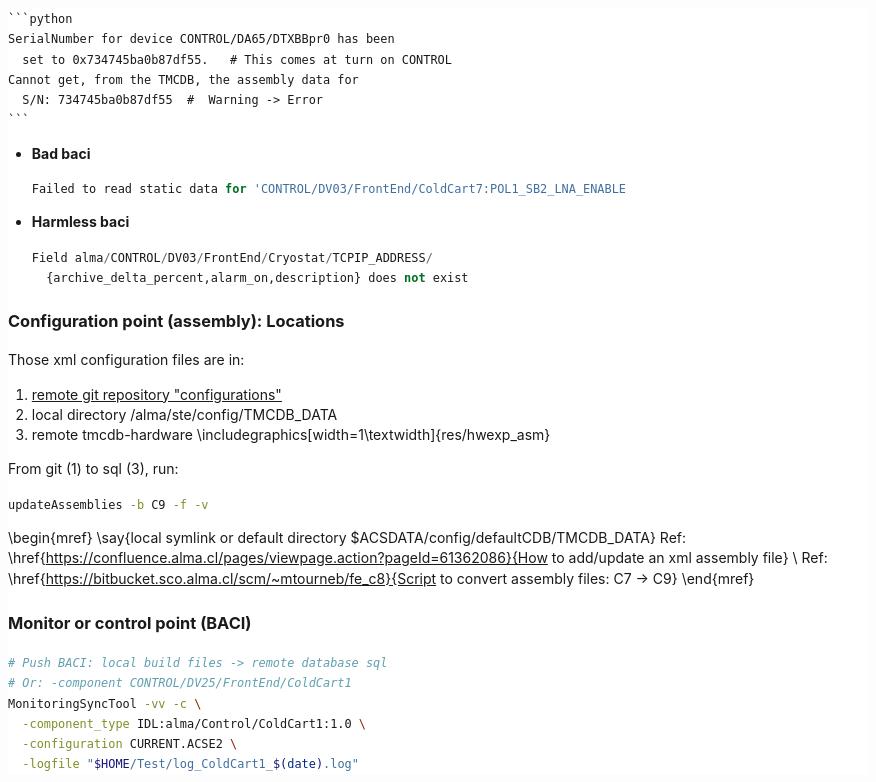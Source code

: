     ```python
    SerialNumber for device CONTROL/DA65/DTXBBpr0 has been
      set to 0x734745ba0b87df55.   # This comes at turn on CONTROL
    Cannot get, from the TMCDB, the assembly data for
      S/N: 734745ba0b87df55  #  Warning -> Error
    ```

* __Bad baci__

    ```python
    Failed to read static data for 'CONTROL/DV03/FrontEnd/ColdCart7:POL1_SB2_LNA_ENABLE
    ```

* __Harmless baci__

    ```python
    Field alma/CONTROL/DV03/FrontEnd/Cryostat/TCPIP_ADDRESS/
      {archive_delta_percent,alarm_on,description} does not exist
    ```


### Configuration point (assembly): Locations

Those xml configuration files are in:

1. [remote git repository "configurations"](https://bitbucket.sco.alma.cl/projects/ALMA/repos/configurations/browse/APE/TMCDB_DATA)
2. local directory /alma/ste/config/TMCDB_DATA
3. remote tmcdb-hardware
    \includegraphics[width=1\textwidth]{res/hwexp_asm}

From git (1) to sql (3), run: 
```bash
updateAssemblies -b C9 -f -v
```


\begin{mref}
\say{local symlink or default directory $ACSDATA/config/defaultCDB/TMCDB_DATA}
Ref: \href{https://confluence.alma.cl/pages/viewpage.action?pageId=61362086}{How to add/update an xml assembly file} \\
Ref: \href{https://bitbucket.sco.alma.cl/scm/~mtourneb/fe_c8}{Script to convert assembly files: C7 -> C9}
\end{mref}


### Monitor or control point (BACI)

```bash
# Push BACI: local build files -> remote database sql
# Or: -component CONTROL/DV25/FrontEnd/ColdCart1
MonitoringSyncTool -vv -c \
  -component_type IDL:alma/Control/ColdCart1:1.0 \
  -configuration CURRENT.ACSE2 \
  -logfile "$HOME/Test/log_ColdCart1_$(date).log"
```
